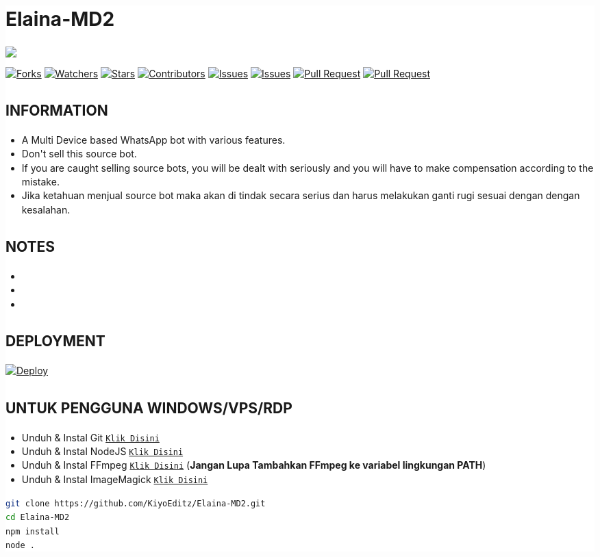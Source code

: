 # Elaina-MD2
<p align="center">
    <img src="https://telegra.ph/file/6bcac493fae59b98c7914.png" width="100%" style="margin-left: auto;margin-right: auto;display: block;">
</p>


<a href="https://github.com/KiyoEditz/Elaina-MD2/network/members"><img title="Forks" src="https://img.shields.io/github/forks/KiyoEditz/Elaina-MD2?label=Forks&color=blue&style=flat-square"></a>
<a href="https://github.com/KiyoEditz/Elaina-MD2/watchers"><img title="Watchers" src="https://img.shields.io/github/watchers/KiyoEditz/Elaina-MD2?label=Watchers&color=green&style=flat-square"></a>
<a href="https://github.com/KiyoEditz/Elaina-MD2/stargazers"><img title="Stars" src="https://img.shields.io/github/stars/KiyoEditz/Elaina-MD2?label=Stars&color=yellow&style=flat-square"></a>
<a href="https://github.com/KiyoEditz/Elaina-MD2/graphs/contributors"><img title="Contributors" src="https://img.shields.io/github/contributors/KiyoEditz/Elaina-MD2?label=Contributors&color=blue&style=flat-square"></a>
<a href="https://github.com/KiyoEditz/Elaina-MD2/issues"><img title="Issues" src="https://img.shields.io/github/issues/KiyoEditz/Elaina-MD2?label=Issues&color=success&style=flat-square"></a>
<a href="https://github.com/KiyoEditz/Elaina-MD2/issues?q=is%3Aissue+is%3Aclosed"><img title="Issues" src="https://img.shields.io/github/issues-closed/KiyoEditz/Elaina-MD2?label=Issues&color=red&style=flat-square"></a>
<a href="https://github.com/KiyoEditz/Elaina-MD2/pulls"><img title="Pull Request" src="https://img.shields.io/github/issues-pr/KiyoEditz/Elaina-MD2?label=PullRequest&color=success&style=flat-square"></a>
<a href="https://github.com/KiyoEditz/Elaina-MD2/pulls?q=is%3Apr+is%3Aclosed"><img title="Pull Request" src="https://img.shields.io/github/issues-pr-closed/KiyoEditz/Elaina-MD2?label=PullRequest&color=red&style=flat-square"></a>

## INFORMATION
* A Multi Device based WhatsApp bot with various features.
* Don't sell this source bot. 
* If you are caught selling source bots, you will be dealt with seriously and you will have to make compensation according to the mistake.
* Jika ketahuan menjual source bot maka akan di tindak secara serius dan harus melakukan ganti rugi sesuai dengan dengan kesalahan.
## NOTES
* 
* 
* 

## DEPLOYMENT

[![Deploy](https://www.herokucdn.com/deploy/button.svg)](https://heroku.com/deploy?template=https://github.com/KiyoEditz/Elaina-MD2)

## UNTUK PENGGUNA WINDOWS/VPS/RDP

* Unduh & Instal Git [`Klik Disini`](https://git-scm.com/downloads)
* Unduh & Instal NodeJS [`Klik Disini`](https://nodejs.org/en/download)
* Unduh & Instal FFmpeg [`Klik Disini`](https://ffmpeg.org/download.html) (**Jangan Lupa Tambahkan FFmpeg ke variabel lingkungan PATH**)
* Unduh & Instal ImageMagick [`Klik Disini`](https://imagemagick.org/script/download.php)

```bash
git clone https://github.com/KiyoEditz/Elaina-MD2.git
cd Elaina-MD2 
npm install
node .
```

